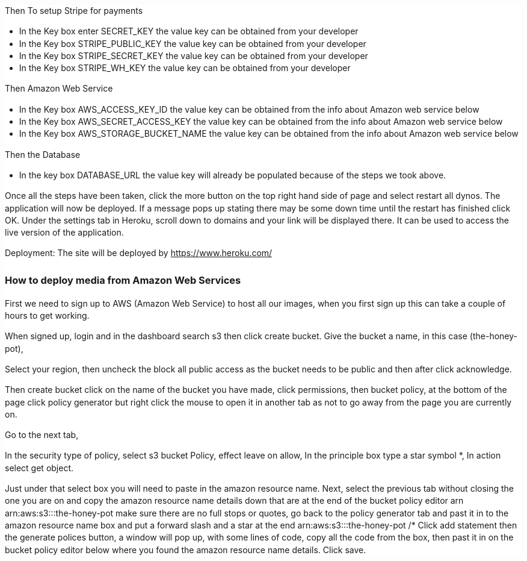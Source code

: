 Then To setup Stripe for payments
* In the Key box enter SECRET_KEY the value key can be obtained from your developer
* In the Key box STRIPE_PUBLIC_KEY the value key can be obtained from your developer
* In the Key box STRIPE_SECRET_KEY the value key can be obtained from your developer
* In the Key box STRIPE_WH_KEY the value key can be obtained from your developer

Then Amazon Web Service
* In the Key box AWS_ACCESS_KEY_ID the value key can be obtained from the info about Amazon web service below
* In the Key box AWS_SECRET_ACCESS_KEY the value key can be obtained from the info about Amazon web service below
* In the Key box AWS_STORAGE_BUCKET_NAME the value key can be obtained from the info about Amazon web service below

Then the Database 
* In the key box DATABASE_URL the value key will already be populated because of the steps we took above. 

Once all the steps have been taken, click the more button on the top right hand side of page and select restart all dynos. The application will now be deployed.
If a message pops up stating there may be some down time until the restart has finished click OK.
Under the settings tab in Heroku, scroll down to domains and your link will be displayed there. It can be used to access the live version of the application.

Deployment: The site will be deployed by 
https://www.heroku.com/

### How to deploy media from Amazon Web Services

First we need to sign up to AWS (Amazon Web Service) to host all our images, when you first sign up this can take a couple of hours to get working.

When signed up, login and in the dashboard search s3 then click create bucket. Give the bucket a name, in this case (the-honey-pot), 

Select your region, then uncheck the block all public access as the bucket needs to be public and then after click acknowledge.

Then create bucket click on the name of the bucket you have made, click permissions, then bucket policy, at the bottom of the page click policy generator but right click the mouse 
to open it in another tab as not to go away from the page you are currently on.

Go to the next tab,

In the security type of policy, select s3 bucket Policy, effect leave on allow,
In the principle box type a star symbol *, In action select get object.

Just under that select box you will need to paste in the amazon resource name. Next, select the previous tab without closing the one you are on and copy the amazon resource name details down that are at the end of the bucket policy 
editor arn arn:aws:s3:::the-honey-pot make sure there are no full stops or quotes, go back to the policy generator tab and past it in to the amazon resource name box and put a forward slash and a star at the end arn:aws:s3:::the-honey-pot /* 
Click add statement then the generate polices button, a window will pop up, with some lines of code, copy all the code from the box, then past it in on 
the bucket policy editor below where you found the amazon resource name details.
Click save.

